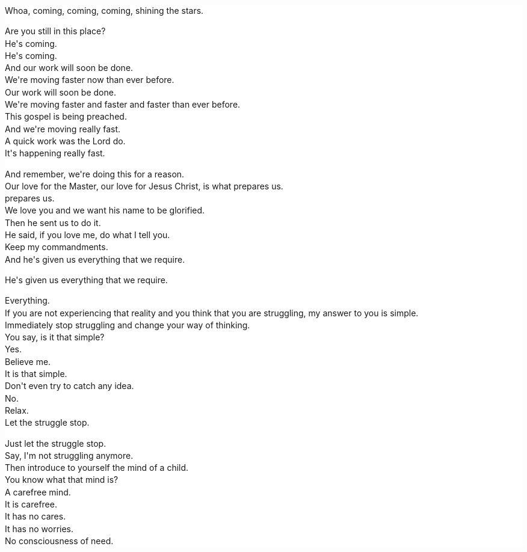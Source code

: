
  
Whoa, coming, coming, coming, shining the stars.  


  
 Are you still in this place?  
He's coming.  
He's coming.  
And our work will soon be done.  
We're moving faster now than ever before.  
Our work will soon be done.  
We're moving faster and faster and faster than ever before.  
This gospel is being preached.  
And we're moving really fast.  
 A quick work was the Lord do.  
It's happening really fast.  


  
And remember, we're doing this for a reason.  
Our love for the Master, our love for Jesus Christ, is what prepares us.  
 prepares us.  
We love you and we want his name to be glorified.  
Then he sent us to do it.  
He said, if you love me, do what I tell you.  
Keep my commandments.  
And he's given us everything that we require.  


  
He's given us everything that we require.  


  
 Everything.  
If you are not experiencing that reality and you think that you are struggling, my answer to you is simple.  
Immediately stop struggling and change your way of thinking.  
You say, is it that simple?  
Yes.  
Believe me.  
 It is that simple.  
Don't even try to catch any idea.  
No.  
Relax.  
Let the struggle stop.  


  
Just let the struggle stop.  
Say, I'm not struggling anymore.  
 Then introduce to yourself the mind of a child.  
You know what that mind is?  
A carefree mind.  
It is carefree.  
It has no cares.  
It has no worries.  
No consciousness of need.  
